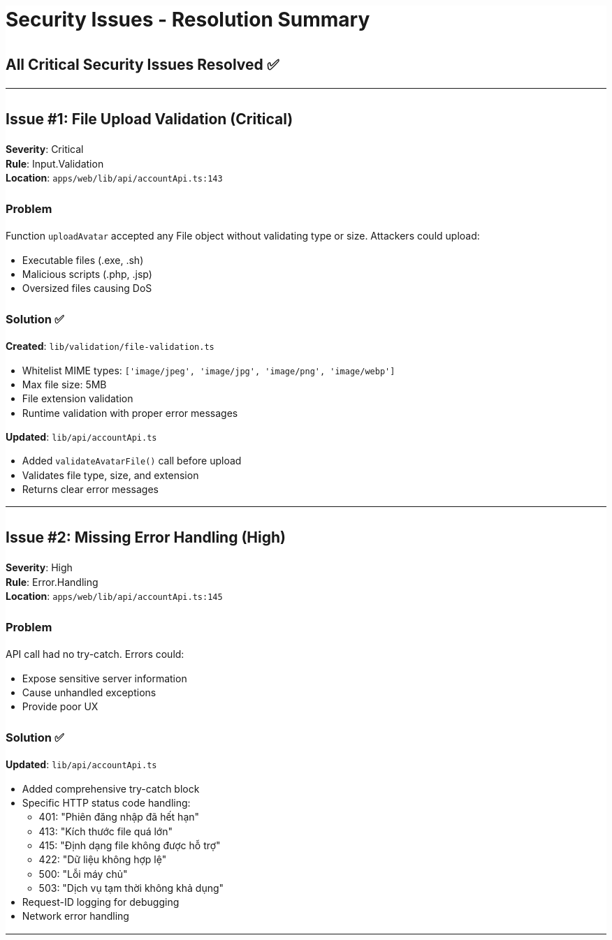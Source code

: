 # Security Issues - Resolution Summary

## All Critical Security Issues Resolved ✅

---

## Issue #1: File Upload Validation (Critical)
**Severity**: Critical  
**Rule**: Input.Validation  
**Location**: `apps/web/lib/api/accountApi.ts:143`

### Problem
Function `uploadAvatar` accepted any File object without validating type or size. Attackers could upload:
- Executable files (.exe, .sh)
- Malicious scripts (.php, .jsp)
- Oversized files causing DoS

### Solution ✅
**Created**: `lib/validation/file-validation.ts`
- Whitelist MIME types: `['image/jpeg', 'image/jpg', 'image/png', 'image/webp']`
- Max file size: 5MB
- File extension validation
- Runtime validation with proper error messages

**Updated**: `lib/api/accountApi.ts`
- Added `validateAvatarFile()` call before upload
- Validates file type, size, and extension
- Returns clear error messages

---

## Issue #2: Missing Error Handling (High)
**Severity**: High  
**Rule**: Error.Handling  
**Location**: `apps/web/lib/api/accountApi.ts:145`

### Problem
API call had no try-catch. Errors could:
- Expose sensitive server information
- Cause unhandled exceptions
- Provide poor UX

### Solution ✅
**Updated**: `lib/api/accountApi.ts`
- Added comprehensive try-catch block
- Specific HTTP status code handling:
  - 401: "Phiên đăng nhập đã hết hạn"
  - 413: "Kích thước file quá lớn"
  - 415: "Định dạng file không được hỗ trợ"
  - 422: "Dữ liệu không hợp lệ"
  - 500: "Lỗi máy chủ"
  - 503: "Dịch vụ tạm thời không khả dụng"
- Request-ID logging for debugging
- Network error handling

---